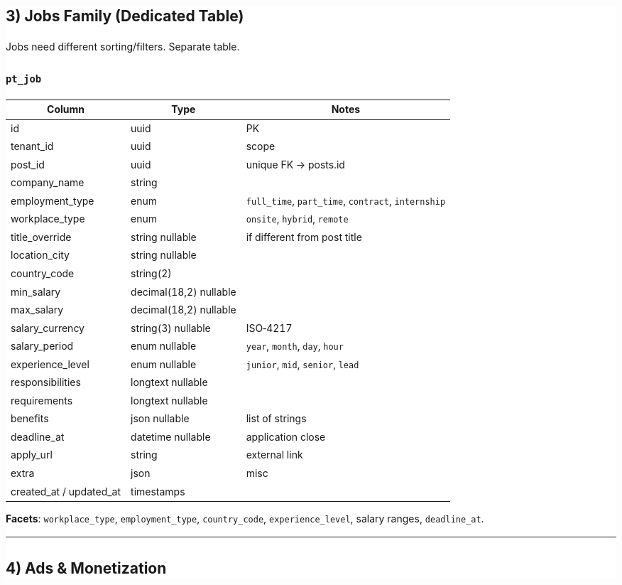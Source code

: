
## 3) Jobs Family (Dedicated Table)
Jobs need different sorting/filters. Separate table.

### `pt_job`
| Column | Type | Notes |
|---|---|---|
| id | uuid | PK |
| tenant_id | uuid | scope |
| post_id | uuid | unique FK → posts.id |
| company_name | string | |
| employment_type | enum | `full_time`, `part_time`, `contract`, `internship` |
| workplace_type | enum | `onsite`, `hybrid`, `remote` |
| title_override | string nullable | if different from post title |
| location_city | string nullable | |
| country_code | string(2) | |
| min_salary | decimal(18,2) nullable | |
| max_salary | decimal(18,2) nullable | |
| salary_currency | string(3) nullable | ISO‑4217 |
| salary_period | enum nullable | `year`, `month`, `day`, `hour` |
| experience_level | enum nullable | `junior`, `mid`, `senior`, `lead` |
| responsibilities | longtext nullable | |
| requirements | longtext nullable | |
| benefits | json nullable | list of strings |
| deadline_at | datetime nullable | application close |
| apply_url | string | external link |
| extra | json | misc |
| created_at / updated_at | timestamps | |

**Facets**: `workplace_type`, `employment_type`, `country_code`, `experience_level`, salary ranges, `deadline_at`.

---

## 4) Ads & Monetization

